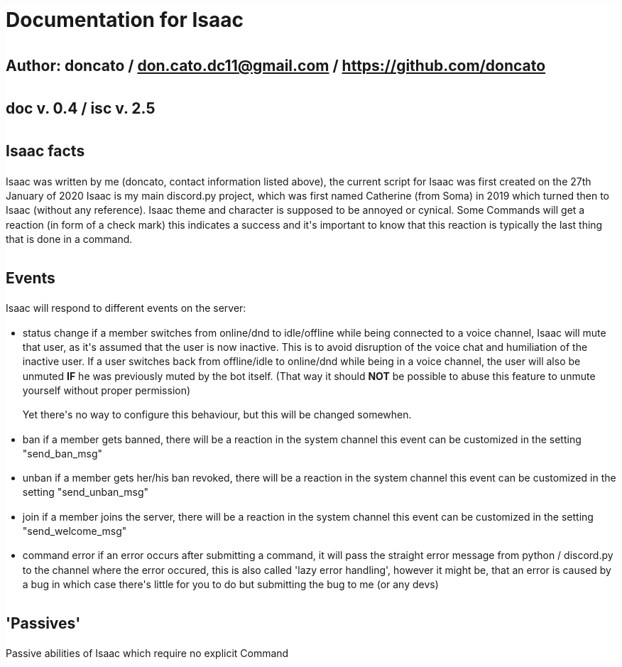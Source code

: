 # Documentation for Isaac
## Author: doncato / don.cato.dc11@gmail.com / https://github.com/doncato
## doc v. 0.4 / isc v. 2.5

## Isaac facts
Isaac was written by me (doncato, contact information listed above),
the current script for Isaac was first created on the 27th January of 2020
Isaac is my main discord.py project, which was first named Catherine (from Soma) in 2019
which turned then to Isaac (without any reference). Isaac theme and character is supposed
to be annoyed or cynical.
Some Commands will get a reaction (in form of a check mark) this indicates a success and it's important
to know that this reaction is typically the last thing that is done in a command.


## Events
Isaac will respond to different events on the server:

+ status change
    if a member switches from online/dnd to idle/offline while being connected to a voice channel,
    Isaac will mute that user, as it's assumed that the user is now inactive. This is to avoid
    disruption of the voice chat and humiliation of the inactive user. If a user switches back from
    offline/idle to online/dnd while being in a voice channel, the user will also be unmuted **IF**
    he was previously muted by the bot itself. (That way it should **NOT** be possible to abuse this feature
    to unmute yourself without proper permission)

    Yet there's no way to configure this behaviour, but this will be changed somewhen. 
+ ban
    if a member gets banned, there will be a reaction in the system channel
    this event can be customized in the setting "send_ban_msg"
+ unban
    if a member gets her/his ban revoked, there will be a reaction in the system channel
    this event can be customized in the setting "send_unban_msg"
+ join
    if a member joins the server, there will be a reaction in the system channel
    this event can be customized in the setting "send_welcome_msg"
+ command error
    if an error occurs after submitting a command, it will pass the straight error message
    from python / discord.py to the channel where the error occured, this is also called
    'lazy error handling', however it might be, that an error is caused by a bug in which
    case there's little for you to do but submitting the bug to me (or any devs)

## 'Passives'
Passive abilities of Isaac which require no explicit Command
